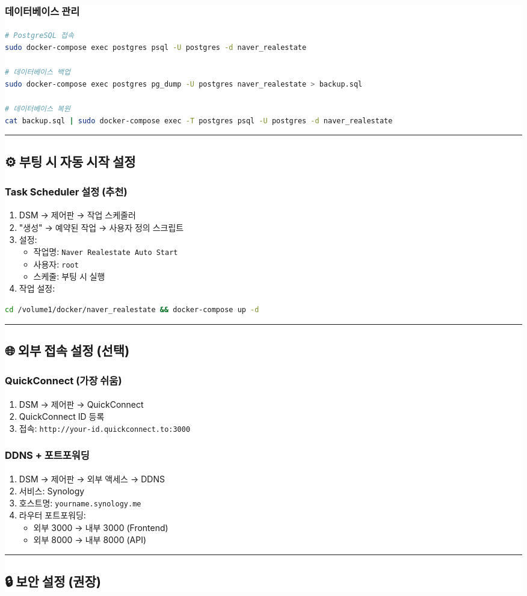 ```bash
```

### 데이터베이스 관리
```bash
# PostgreSQL 접속
sudo docker-compose exec postgres psql -U postgres -d naver_realestate

# 데이터베이스 백업
sudo docker-compose exec postgres pg_dump -U postgres naver_realestate > backup.sql

# 데이터베이스 복원
cat backup.sql | sudo docker-compose exec -T postgres psql -U postgres -d naver_realestate
```

---

## ⚙️ 부팅 시 자동 시작 설정

### Task Scheduler 설정 (추천)
1. DSM → 제어판 → 작업 스케줄러
2. "생성" → 예약된 작업 → 사용자 정의 스크립트
3. 설정:
   - 작업명: `Naver Realestate Auto Start`
   - 사용자: `root`
   - 스케줄: 부팅 시 실행
4. 작업 설정:
```bash
cd /volume1/docker/naver_realestate && docker-compose up -d
```

---

## 🌐 외부 접속 설정 (선택)

### QuickConnect (가장 쉬움)
1. DSM → 제어판 → QuickConnect
2. QuickConnect ID 등록
3. 접속: `http://your-id.quickconnect.to:3000`

### DDNS + 포트포워딩
1. DSM → 제어판 → 외부 액세스 → DDNS
2. 서비스: Synology
3. 호스트명: `yourname.synology.me`
4. 라우터 포트포워딩:
   - 외부 3000 → 내부 3000 (Frontend)
   - 외부 8000 → 내부 8000 (API)

---

## 🔒 보안 설정 (권장)
